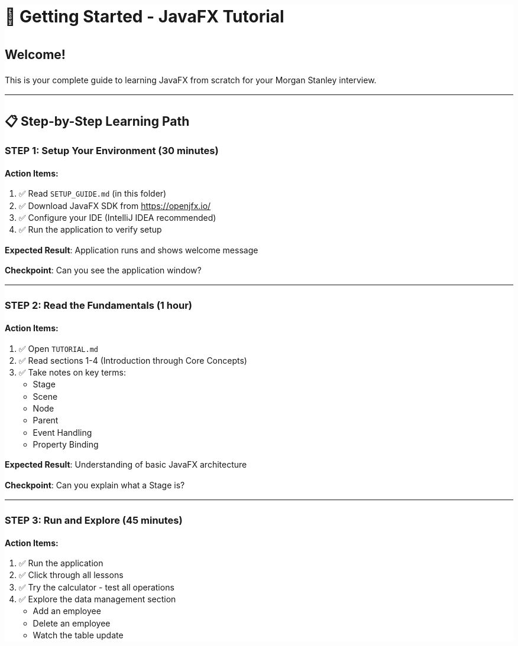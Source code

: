 # 🚀 Getting Started - JavaFX Tutorial

## Welcome!

This is your complete guide to learning JavaFX from scratch for your Morgan Stanley interview.

---

## 📋 Step-by-Step Learning Path

### **STEP 1: Setup Your Environment** (30 minutes)

**Action Items:**
1. ✅ Read `SETUP_GUIDE.md` (in this folder)
2. ✅ Download JavaFX SDK from https://openjfx.io/
3. ✅ Configure your IDE (IntelliJ IDEA recommended)
4. ✅ Run the application to verify setup

**Expected Result**: Application runs and shows welcome message

**Checkpoint**: Can you see the application window?

---

### **STEP 2: Read the Fundamentals** (1 hour)

**Action Items:**
1. ✅ Open `TUTORIAL.md`
2. ✅ Read sections 1-4 (Introduction through Core Concepts)
3. ✅ Take notes on key terms:
   - Stage
   - Scene
   - Node
   - Parent
   - Event Handling
   - Property Binding

**Expected Result**: Understanding of basic JavaFX architecture

**Checkpoint**: Can you explain what a Stage is?

---

### **STEP 3: Run and Explore** (45 minutes)

**Action Items:**
1. ✅ Run the application
2. ✅ Click through all lessons
3. ✅ Try the calculator - test all operations
4. ✅ Explore the data management section
   - Add an employee
   - Delete an employee
   - Watch the table update
